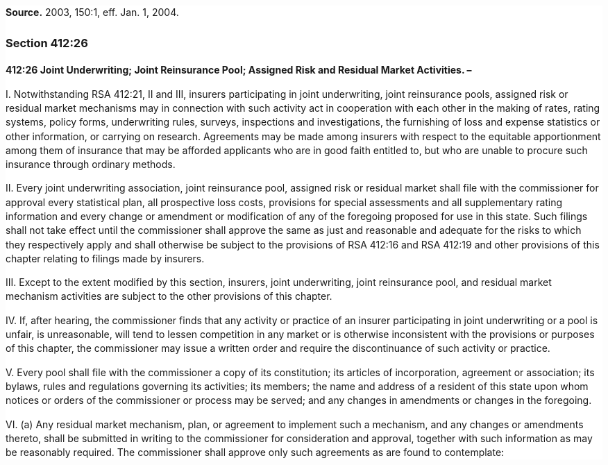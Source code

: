 **Source.** 2003, 150:1, eff. Jan. 1, 2004.

### Section 412:26

 **412:26 Joint Underwriting; Joint Reinsurance Pool; Assigned Risk
and Residual Market Activities. –**
                                             
 I. Notwithstanding RSA 412:21, II and III, insurers participating in
joint underwriting, joint reinsurance pools, assigned risk or residual
market mechanisms may in connection with such activity act in
cooperation with each other in the making of rates, rating systems,
policy forms, underwriting rules, surveys, inspections and
investigations, the furnishing of loss and expense statistics or other
information, or carrying on research. Agreements may be made among
insurers with respect to the equitable apportionment among them of
insurance that may be afforded applicants who are in good faith entitled
to, but who are unable to procure such insurance through ordinary
methods.
                                             
 II. Every joint underwriting association, joint reinsurance pool,
assigned risk or residual market shall file with the commissioner for
approval every statistical plan, all prospective loss costs, provisions
for special assessments and all supplementary rating information and
every change or amendment or modification of any of the foregoing
proposed for use in this state. Such filings shall not take effect until
the commissioner shall approve the same as just and reasonable and
adequate for the risks to which they respectively apply and shall
otherwise be subject to the provisions of RSA 412:16 and RSA 412:19 and
other provisions of this chapter relating to filings made by insurers.
                                             
 III. Except to the extent modified by this section, insurers, joint
underwriting, joint reinsurance pool, and residual market mechanism
activities are subject to the other provisions of this chapter.
                                             
 IV. If, after hearing, the commissioner finds that any activity or
practice of an insurer participating in joint underwriting or a pool is
unfair, is unreasonable, will tend to lessen competition in any market
or is otherwise inconsistent with the provisions or purposes of this
chapter, the commissioner may issue a written order and require the
discontinuance of such activity or practice.
                                             
 V. Every pool shall file with the commissioner a copy of its
constitution; its articles of incorporation, agreement or association;
its bylaws, rules and regulations governing its activities; its members;
the name and address of a resident of this state upon whom notices or
orders of the commissioner or process may be served; and any changes in
amendments or changes in the foregoing.
                                             
 VI. (a) Any residual market mechanism, plan, or agreement to
implement such a mechanism, and any changes or amendments thereto, shall
be submitted in writing to the commissioner for consideration and
approval, together with such information as may be reasonably required.
The commissioner shall approve only such agreements as are found to
contemplate:
                                             